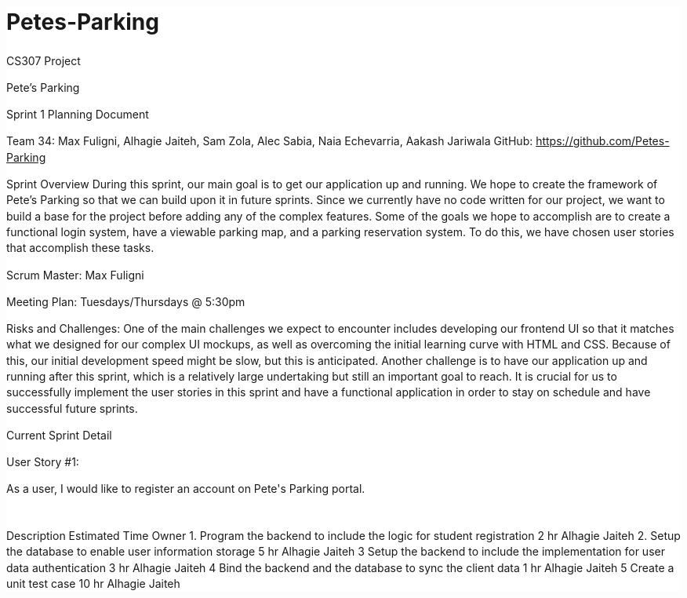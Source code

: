 # Petes-Parking
CS307 Project

Pete’s Parking

Sprint 1 Planning Document

Team 34: Max Fuligni, Alhagie Jaiteh, Sam Zola, Alec Sabia, Naia Echevarria, Aakash Jariwala
GitHub: https://github.com/Petes-Parking

Sprint Overview
During this sprint, our main goal is to get our application up and running. We hope to create the framework of Pete’s Parking so that we can build upon it in future sprints. Since we currently have no code written for our project, we want to build a base for the project before adding any of the complex features. Some of the goals we hope to accomplish are to create a functional login system, have a viewable parking map, and a parking reservation system. To do this, we have chosen user stories that accomplish these tasks.

Scrum Master: Max Fuligni

Meeting Plan: Tuesdays/Thursdays @ 5:30pm

Risks and Challenges:
One of the main challenges we expect to encounter includes developing our frontend UI so that it matches what we designed for our complex UI mockups, as well as overcoming the initial learning curve with HTML and CSS. Because of this, our initial development speed might be slow, but this is anticipated. Another challenge is to have our application up and running after this sprint, which is a relatively large undertaking but still an important goal to reach. It is crucial for us to successfully implement the user stories in this sprint and have a functional application in order to stay on schedule and have successful future sprints.


Current Sprint Detail

User Story #1:

As a user, I would like to register an account on Pete's Parking portal.

#
Description
Estimated Time
Owner
1.
Program the backend to include the logic for student registration
2 hr
Alhagie Jaiteh
2.
Setup the database to enable user information storage
5 hr
Alhagie Jaiteh
3
Setup the backend to include the implementation  for user data authentication
3 hr
Alhagie Jaiteh
4
Bind the backend and the database to sync the client data
1 hr
Alhagie Jaiteh
5
Create a unit test case
10 hr
Alhagie Jaiteh
